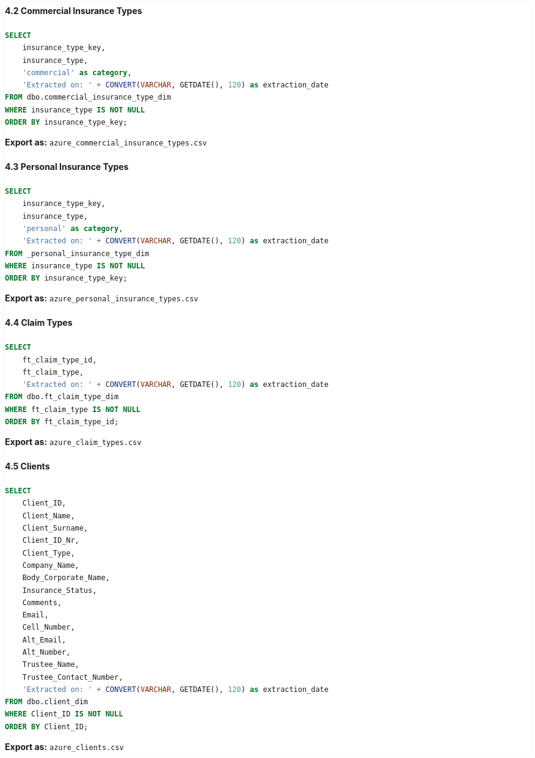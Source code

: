 #### **4.2 Commercial Insurance Types**
```sql
SELECT 
    insurance_type_key,
    insurance_type,
    'commercial' as category,
    'Extracted on: ' + CONVERT(VARCHAR, GETDATE(), 120) as extraction_date
FROM dbo.commercial_insurance_type_dim
WHERE insurance_type IS NOT NULL
ORDER BY insurance_type_key;
```
**Export as:** `azure_commercial_insurance_types.csv`

#### **4.3 Personal Insurance Types**
```sql
SELECT 
    insurance_type_key,
    insurance_type,
    'personal' as category,
    'Extracted on: ' + CONVERT(VARCHAR, GETDATE(), 120) as extraction_date
FROM _personal_insurance_type_dim
WHERE insurance_type IS NOT NULL
ORDER BY insurance_type_key;
```
**Export as:** `azure_personal_insurance_types.csv`

#### **4.4 Claim Types**
```sql
SELECT 
    ft_claim_type_id,
    ft_claim_type,
    'Extracted on: ' + CONVERT(VARCHAR, GETDATE(), 120) as extraction_date
FROM dbo.ft_claim_type_dim
WHERE ft_claim_type IS NOT NULL
ORDER BY ft_claim_type_id;
```
**Export as:** `azure_claim_types.csv`

#### **4.5 Clients**
```sql
SELECT 
    Client_ID,
    Client_Name,
    Client_Surname,
    Client_ID_Nr,
    Client_Type,
    Company_Name,
    Body_Corporate_Name,
    Insurance_Status,
    Comments,
    Email,
    Cell_Number,
    Alt_Email,
    Alt_Number,
    Trustee_Name,
    Trustee_Contact_Number,
    'Extracted on: ' + CONVERT(VARCHAR, GETDATE(), 120) as extraction_date
FROM dbo.client_dim
WHERE Client_ID IS NOT NULL
ORDER BY Client_ID;
```
**Export as:** `azure_clients.csv`
